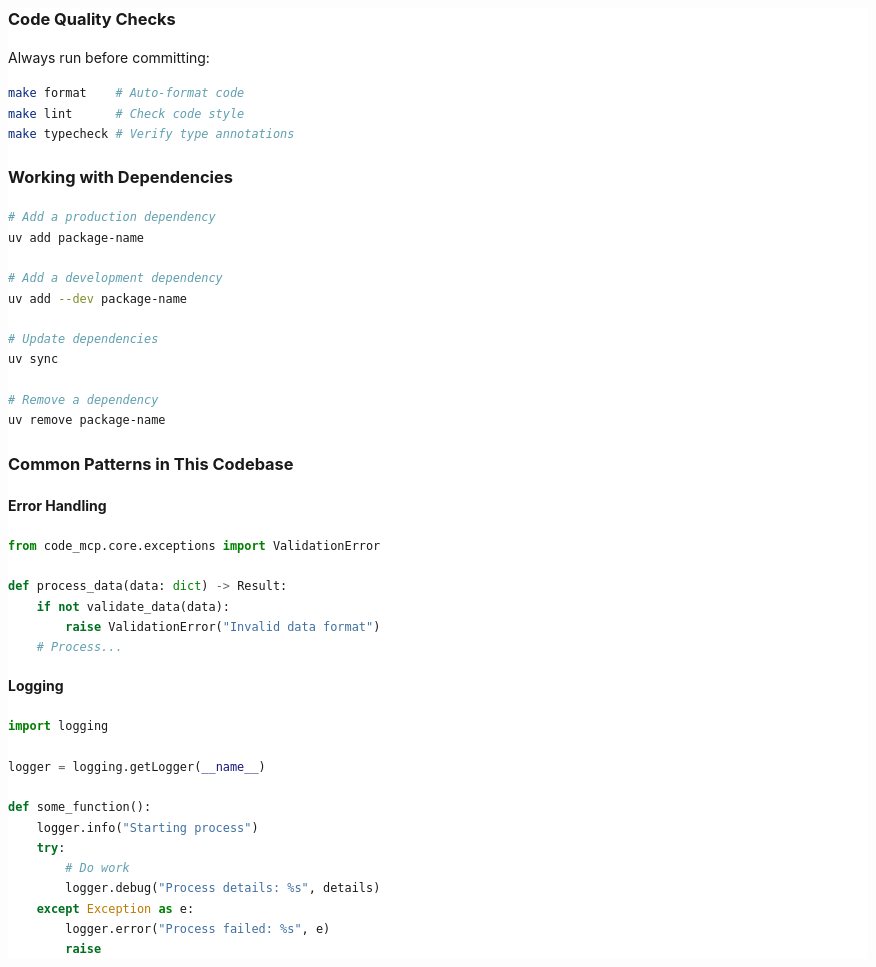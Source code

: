 ### Code Quality Checks

Always run before committing:
```bash
make format    # Auto-format code
make lint      # Check code style
make typecheck # Verify type annotations
```

### Working with Dependencies

```bash
# Add a production dependency
uv add package-name

# Add a development dependency
uv add --dev package-name

# Update dependencies
uv sync

# Remove a dependency
uv remove package-name
```

### Common Patterns in This Codebase

#### Error Handling
```python
from code_mcp.core.exceptions import ValidationError

def process_data(data: dict) -> Result:
    if not validate_data(data):
        raise ValidationError("Invalid data format")
    # Process...
```

#### Logging
```python
import logging

logger = logging.getLogger(__name__)

def some_function():
    logger.info("Starting process")
    try:
        # Do work
        logger.debug("Process details: %s", details)
    except Exception as e:
        logger.error("Process failed: %s", e)
        raise
```
